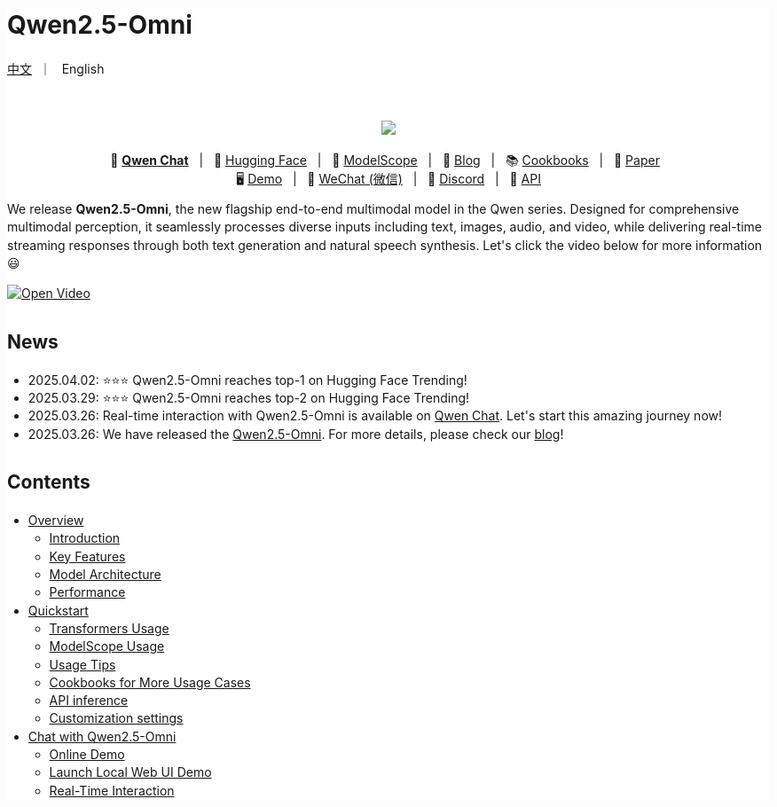 # Qwen2.5-Omni
<p align="left">
        <a href="README_CN.md">中文</a> &nbsp｜ &nbsp English&nbsp&nbsp
</p>
<br>

<p align="center">
    <img src="https://qianwen-res.oss-cn-beijing.aliyuncs.com/Qwen2.5-Omni/Omni_logo.png" width="400"/>
<p>

<p align="center">
        💜 <a href="https://chat.qwenlm.ai/"><b>Qwen Chat</b></a>&nbsp&nbsp | &nbsp&nbsp🤗 <a href="https://huggingface.co/collections/Qwen/qwen25-omni-67de1e5f0f9464dc6314b36e">Hugging Face</a>&nbsp&nbsp | &nbsp&nbsp🤖 <a href="https://modelscope.cn/collections/Qwen25-Omni-a2505ce0d5514e">ModelScope</a>&nbsp&nbsp | &nbsp&nbsp📑 <a href="https://qwenlm.github.io/blog/qwen2.5-omni/">Blog</a>&nbsp&nbsp | &nbsp&nbsp📚 <a href="https://github.com/QwenLM/Qwen2.5-Omni/tree/main/cookbooks">Cookbooks</a>&nbsp&nbsp | &nbsp&nbsp📑 <a href="https://arxiv.org/abs/2503.20215">Paper</a>&nbsp&nbsp
<br>
🖥️ <a href="https://huggingface.co/spaces/Qwen/Qwen2.5-Omni-7B-Demo ">Demo</a>&nbsp&nbsp | &nbsp&nbsp💬 <a href="https://github.com/QwenLM/Qwen/blob/main/assets/wechat.png">WeChat (微信)</a>&nbsp&nbsp | &nbsp&nbsp🫨 <a href="https://discord.gg/CV4E9rpNSD">Discord</a>&nbsp&nbsp | &nbsp&nbsp📑 <a href="https://help.aliyun.com/zh/model-studio/user-guide/qwen-omni">API</a>

</p>

We release **Qwen2.5-Omni**, the new flagship end-to-end multimodal model in the Qwen series. Designed for comprehensive multimodal perception, it seamlessly processes diverse inputs including text, images, audio, and video, while delivering real-time streaming responses through both text generation and natural speech synthesis. Let's click the video below for more information 😃

<a href="https://youtu.be/yKcANdkRuNI" target="_blank">
  <img src="https://qianwen-res.oss-cn-beijing.aliyuncs.com/Qwen2.5-Omni/video_cover.png" alt="Open Video"/>
</a>


## News
* 2025.04.02: ⭐️⭐️⭐️ Qwen2.5-Omni reaches top-1 on Hugging Face Trending! 
* 2025.03.29: ⭐️⭐️⭐️ Qwen2.5-Omni reaches top-2 on Hugging Face Trending! 
* 2025.03.26: Real-time interaction with Qwen2.5-Omni is available on [Qwen Chat](https://chat.qwen.ai/). Let's start this amazing journey now!
* 2025.03.26: We have released the [Qwen2.5-Omni](https://huggingface.co/collections/Qwen/qwen25-omni-67de1e5f0f9464dc6314b36e). For more details, please check our [blog](https://qwenlm.github.io/blog/qwen2.5-omni/)!


## Contents 

- [Overview](#overview)
  - [Introduction](#introduction)
  - [Key Features](#key-features)
  - [Model Architecture](#model-architecture)
  - [Performance](#performance)
- [Quickstart](#quickstart)
  - [Transformers Usage](#--transformers-usage)
  - [ModelScope Usage](#-modelscope-usage)
  - [Usage Tips](#usage-tips)
  - [Cookbooks for More Usage Cases](#cookbooks-for-more-usage-cases)
  - [API inference](#api-inference)
  - [Customization settings](#customization-settings)
- [Chat with Qwen2.5-Omni](#chat-with-qwen25-omni)
  - [Online Demo](#online-demo)
  - [Launch Local Web UI Demo](#launch-local-web-ui-demo)
  - [Real-Time Interaction](#real-time-interaction)